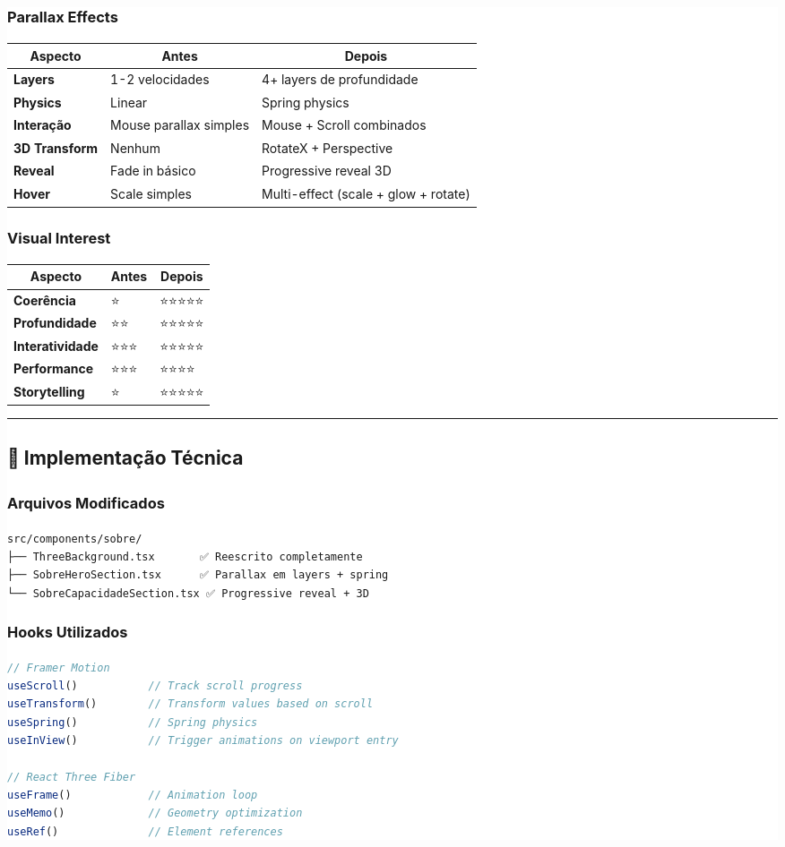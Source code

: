 ### Parallax Effects

| Aspecto | Antes | Depois |
|---------|-------|--------|
| **Layers** | 1-2 velocidades | 4+ layers de profundidade |
| **Physics** | Linear | Spring physics |
| **Interação** | Mouse parallax simples | Mouse + Scroll combinados |
| **3D Transform** | Nenhum | RotateX + Perspective |
| **Reveal** | Fade in básico | Progressive reveal 3D |
| **Hover** | Scale simples | Multi-effect (scale + glow + rotate) |

### Visual Interest

| Aspecto | Antes | Depois |
|---------|-------|--------|
| **Coerência** | ⭐ | ⭐⭐⭐⭐⭐ |
| **Profundidade** | ⭐⭐ | ⭐⭐⭐⭐⭐ |
| **Interatividade** | ⭐⭐⭐ | ⭐⭐⭐⭐⭐ |
| **Performance** | ⭐⭐⭐ | ⭐⭐⭐⭐ |
| **Storytelling** | ⭐ | ⭐⭐⭐⭐⭐ |

---

## 🚀 Implementação Técnica

### Arquivos Modificados

```
src/components/sobre/
├── ThreeBackground.tsx       ✅ Reescrito completamente
├── SobreHeroSection.tsx      ✅ Parallax em layers + spring
└── SobreCapacidadeSection.tsx ✅ Progressive reveal + 3D
```

### Hooks Utilizados

```typescript
// Framer Motion
useScroll()           // Track scroll progress
useTransform()        // Transform values based on scroll
useSpring()           // Spring physics
useInView()           // Trigger animations on viewport entry

// React Three Fiber
useFrame()            // Animation loop
useMemo()             // Geometry optimization
useRef()              // Element references
```
